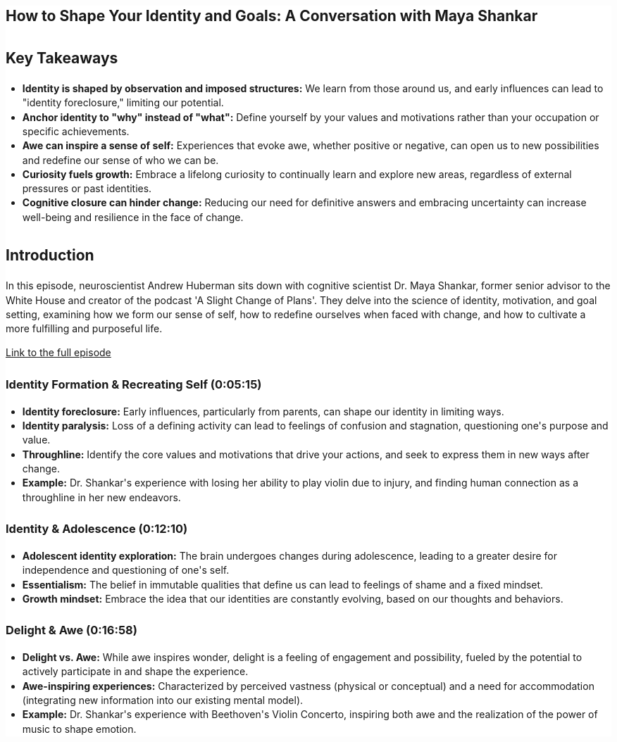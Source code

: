 ## How to Shape Your Identity and Goals: A Conversation with Maya Shankar

## Key Takeaways
- **Identity is shaped by observation and imposed structures:** We learn from those around us, and early influences can lead to "identity foreclosure," limiting our potential.
- **Anchor identity to "why" instead of "what":** Define yourself by your values and motivations rather than your occupation or specific achievements.
- **Awe can inspire a sense of self:** Experiences that evoke awe, whether positive or negative, can open us to new possibilities and redefine our sense of who we can be.
- **Curiosity fuels growth:** Embrace a lifelong curiosity to continually learn and explore new areas, regardless of external pressures or past identities.
- **Cognitive closure can hinder change:** Reducing our need for definitive answers and embracing uncertainty can increase well-being and resilience in the face of change. 

## Introduction

In this episode, neuroscientist Andrew Huberman sits down with cognitive scientist Dr. Maya Shankar, former senior advisor to the White House and creator of the podcast 'A Slight Change of Plans'. They delve into the science of identity, motivation, and goal setting, examining how we form our sense of self, how to redefine ourselves when faced with change, and how to cultivate a more fulfilling and purposeful life.

[Link to the full episode](https://www.youtube.com/watch?v=X8Hw8zeCDTA)

### Identity Formation & Recreating Self (0:05:15)
- **Identity foreclosure:** Early influences, particularly from parents, can shape our identity in limiting ways.
- **Identity paralysis:** Loss of a defining activity can lead to feelings of confusion and stagnation, questioning one's purpose and value.
- **Throughline:**  Identify the core values and motivations that drive your actions, and seek to express them in new ways after change.
- **Example:** Dr. Shankar's experience with losing her ability to play violin due to injury, and finding human connection as a throughline in her new endeavors.

### Identity & Adolescence (0:12:10)
- **Adolescent identity exploration:** The brain undergoes changes during adolescence, leading to a greater desire for independence and questioning of one's self.
- **Essentialism:** The belief in immutable qualities that define us can lead to feelings of shame and a fixed mindset.
- **Growth mindset:** Embrace the idea that our identities are constantly evolving, based on our thoughts and behaviors.

### Delight & Awe (0:16:58)
- **Delight vs. Awe:** While awe inspires wonder, delight is a feeling of engagement and possibility, fueled by the potential to actively participate in and shape the experience.
- **Awe-inspiring experiences:** Characterized by perceived vastness (physical or conceptual) and a need for accommodation (integrating new information into our existing mental model). 
- **Example:** Dr. Shankar's experience with Beethoven's Violin Concerto, inspiring both awe and the realization of the power of music to shape emotion. 

